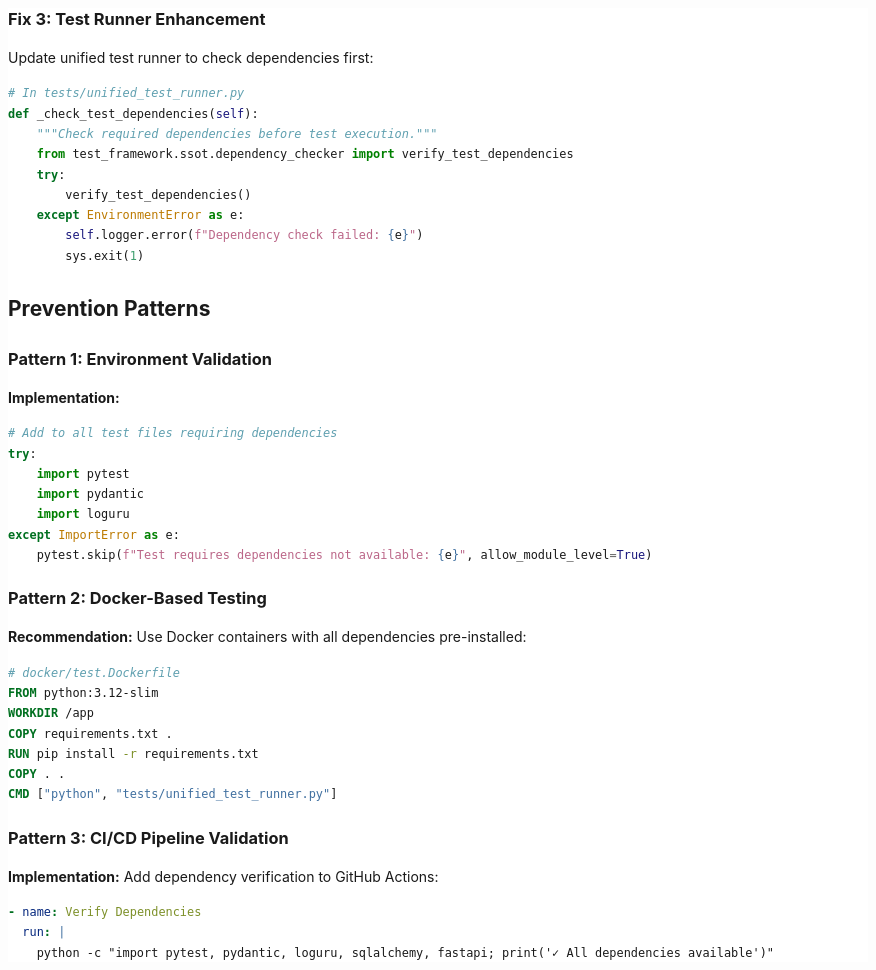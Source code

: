 ### Fix 3: Test Runner Enhancement

Update unified test runner to check dependencies first:

```python
# In tests/unified_test_runner.py
def _check_test_dependencies(self):
    """Check required dependencies before test execution."""
    from test_framework.ssot.dependency_checker import verify_test_dependencies
    try:
        verify_test_dependencies()
    except EnvironmentError as e:
        self.logger.error(f"Dependency check failed: {e}")
        sys.exit(1)
```

## Prevention Patterns

### Pattern 1: Environment Validation

**Implementation:**
```python
# Add to all test files requiring dependencies
try:
    import pytest
    import pydantic
    import loguru
except ImportError as e:
    pytest.skip(f"Test requires dependencies not available: {e}", allow_module_level=True)
```

### Pattern 2: Docker-Based Testing

**Recommendation:** Use Docker containers with all dependencies pre-installed:

```dockerfile
# docker/test.Dockerfile
FROM python:3.12-slim
WORKDIR /app
COPY requirements.txt .
RUN pip install -r requirements.txt
COPY . .
CMD ["python", "tests/unified_test_runner.py"]
```

### Pattern 3: CI/CD Pipeline Validation

**Implementation:** Add dependency verification to GitHub Actions:

```yaml
- name: Verify Dependencies
  run: |
    python -c "import pytest, pydantic, loguru, sqlalchemy, fastapi; print('✓ All dependencies available')"
```

